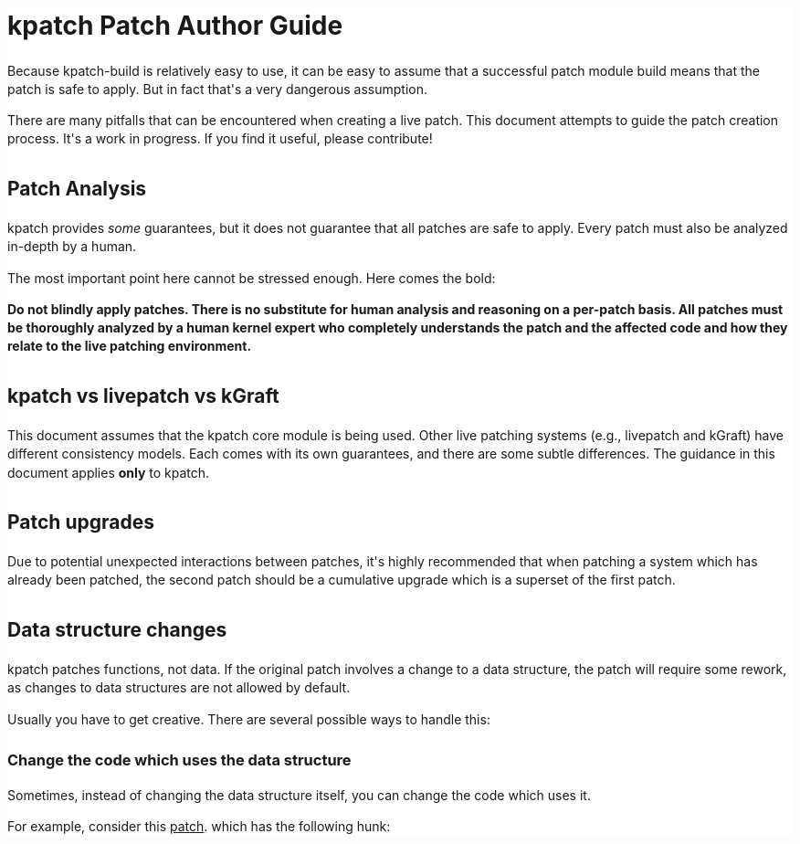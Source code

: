 kpatch Patch Author Guide
=========================

Because kpatch-build is relatively easy to use, it can be easy to assume that a
successful patch module build means that the patch is safe to apply.  But in
fact that's a very dangerous assumption.

There are many pitfalls that can be encountered when creating a live patch.
This document attempts to guide the patch creation process.  It's a work in
progress.  If you find it useful, please contribute!

Patch Analysis
--------------

kpatch provides _some_ guarantees, but it does not guarantee that all patches
are safe to apply.  Every patch must also be analyzed in-depth by a human.

The most important point here cannot be stressed enough.  Here comes the bold:

**Do not blindly apply patches.  There is no substitute for human analysis and
reasoning on a per-patch basis.  All patches must be thoroughly analyzed by a
human kernel expert who completely understands the patch and the affected code
and how they relate to the live patching environment.**

kpatch vs livepatch vs kGraft
-----------------------------

This document assumes that the kpatch core module is being used.  Other live
patching systems (e.g., livepatch and kGraft) have different consistency
models.  Each comes with its own guarantees, and there are some subtle
differences.  The guidance in this document applies **only** to kpatch.

Patch upgrades
--------------

Due to potential unexpected interactions between patches, it's highly
recommended that when patching a system which has already been patched, the
second patch should be a cumulative upgrade which is a superset of the first
patch.

Data structure changes
----------------------

kpatch patches functions, not data.  If the original patch involves a change to
a data structure, the patch will require some rework, as changes to data
structures are not allowed by default.

Usually you have to get creative.  There are several possible ways to handle
this:

### Change the code which uses the data structure

Sometimes, instead of changing the data structure itself, you can change the
code which uses it.

For example, consider this
[patch](http://git.kernel.org/cgit/linux/kernel/git/torvalds/linux.git/commit/?id=54a20552e1eae07aa240fa370a0293e006b5faed).
which has the following hunk:
